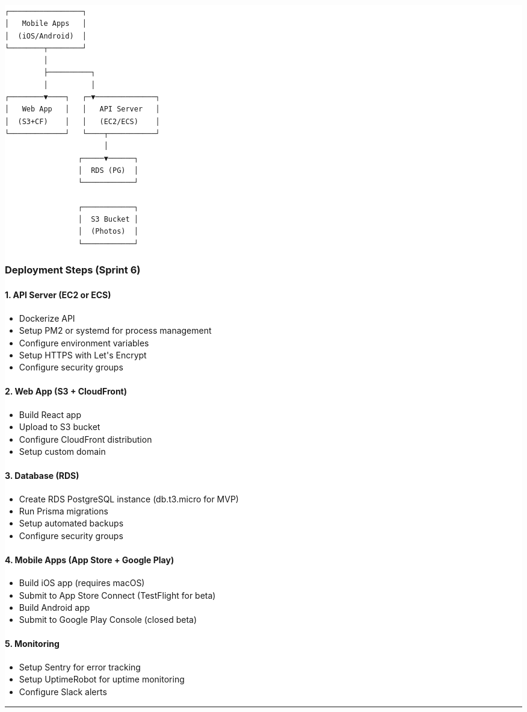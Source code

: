 ```
┌─────────────────┐
│   Mobile Apps   │
│  (iOS/Android)  │
└────────┬────────┘
         │
         ├──────────┐
         │          │
┌────────▼────┐   ┌─▼──────────────┐
│   Web App   │   │   API Server   │
│  (S3+CF)    │   │   (EC2/ECS)    │
└─────────────┘   └────┬───────────┘
                       │
                 ┌─────▼──────┐
                 │  RDS (PG)  │
                 └────────────┘

                 ┌────────────┐
                 │  S3 Bucket │
                 │  (Photos)  │
                 └────────────┘
```

### Deployment Steps (Sprint 6)

#### 1. API Server (EC2 or ECS)
- Dockerize API
- Setup PM2 or systemd for process management
- Configure environment variables
- Setup HTTPS with Let's Encrypt
- Configure security groups

#### 2. Web App (S3 + CloudFront)
- Build React app
- Upload to S3 bucket
- Configure CloudFront distribution
- Setup custom domain

#### 3. Database (RDS)
- Create RDS PostgreSQL instance (db.t3.micro for MVP)
- Run Prisma migrations
- Setup automated backups
- Configure security groups

#### 4. Mobile Apps (App Store + Google Play)
- Build iOS app (requires macOS)
- Submit to App Store Connect (TestFlight for beta)
- Build Android app
- Submit to Google Play Console (closed beta)

#### 5. Monitoring
- Setup Sentry for error tracking
- Setup UptimeRobot for uptime monitoring
- Configure Slack alerts

---
